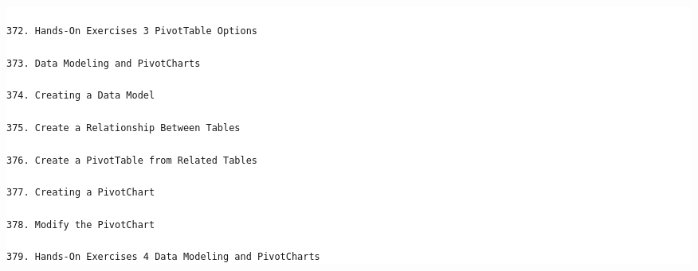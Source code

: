                                                                                                                                                                                                                                                                                                                                                                                                                                                                                                                                                                                                                                                                                372. Hands-On Exercises 3 PivotTable Options
                                                                                                                                                                                                                                                                                                                                                                                                                                                                                                                                                                                                                                                                               373. Data Modeling and PivotCharts
                                                                                                                                                                                                                                                                                                                                                                                                                                                                                                                                                                                                                                                                               374. Creating a Data Model
                                                                                                                                                                                                                                                                                                                                                                                                                                                                                                                                                                                                                                                                               375. Create a Relationship Between Tables
                                                                                                                                                                                                                                                                                                                                                                                                                                                                                                                                                                                                                                                                               376. Create a PivotTable from Related Tables
                                                                                                                                                                                                                                                                                                                                                                                                                                                                                                                                                                                                                                                                               377. Creating a PivotChart
                                                                                                                                                                                                                                                                                                                                                                                                                                                                                                                                                                                                                                                                               378. Modify the PivotChart
                                                                                                                                                                                                                                                                                                                                                                                                                                                                                                                                                                                                                                                                               379. Hands-On Exercises 4 Data Modeling and PivotCharts
